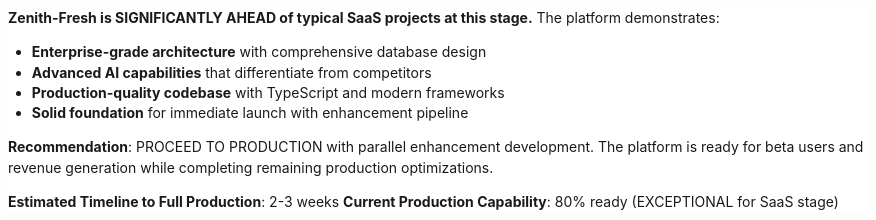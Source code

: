 **Zenith-Fresh is SIGNIFICANTLY AHEAD of typical SaaS projects at this stage.** The platform demonstrates:

- **Enterprise-grade architecture** with comprehensive database design
- **Advanced AI capabilities** that differentiate from competitors
- **Production-quality codebase** with TypeScript and modern frameworks
- **Solid foundation** for immediate launch with enhancement pipeline

**Recommendation**: PROCEED TO PRODUCTION with parallel enhancement development. The platform is ready for beta users and revenue generation while completing remaining production optimizations.

**Estimated Timeline to Full Production**: 2-3 weeks
**Current Production Capability**: 80% ready (EXCEPTIONAL for SaaS stage)